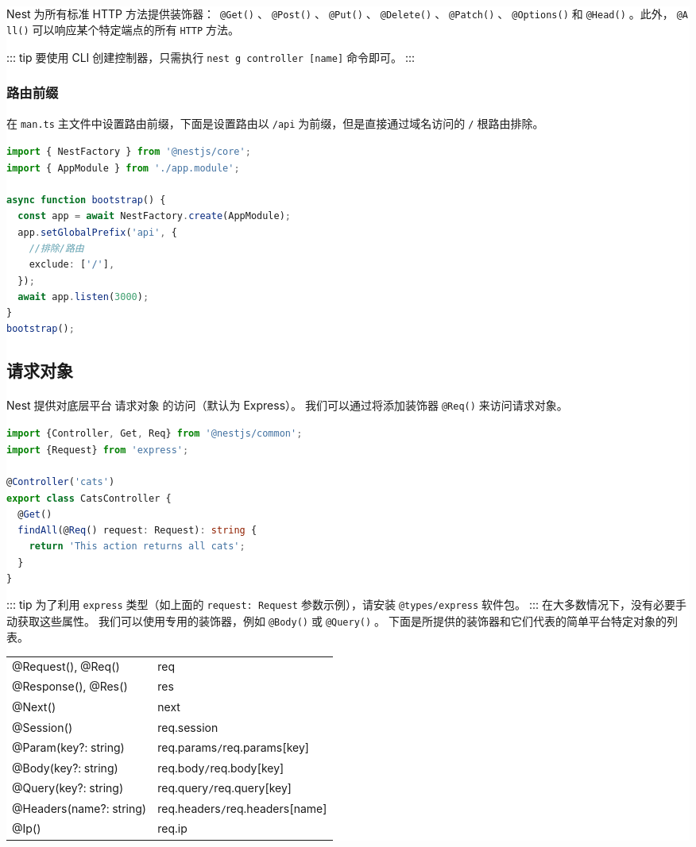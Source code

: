Nest 为所有标准 HTTP 方法提供装饰器：` @Get()` 、 `@Post()` 、 `@Put()` 、 `@Delete()` 、 `@Patch()` 、 `@Options()`
和 `@Head()` 。此外， `@All()` 可以响应某个特定端点的所有 `HTTP` 方法。

::: tip
要使用 CLI 创建控制器，只需执行 `nest g controller [name]` 命令即可。
:::

### 路由前缀
在 `man.ts` 主文件中设置路由前缀，下面是设置路由以 `/api` 为前缀，但是直接通过域名访问的 `/` 根路由排除。
```ts
import { NestFactory } from '@nestjs/core';
import { AppModule } from './app.module';

async function bootstrap() {
  const app = await NestFactory.create(AppModule);
  app.setGlobalPrefix('api', {
    //排除/路由
    exclude: ['/'],
  });
  await app.listen(3000);
}
bootstrap();
```
## 请求对象

Nest 提供对底层平台 请求对象 的访问（默认为 Express）。
我们可以通过将添加装饰器 `@Req()` 来访问请求对象。

```ts
import {Controller, Get, Req} from '@nestjs/common';
import {Request} from 'express';

@Controller('cats')
export class CatsController {
  @Get()
  findAll(@Req() request: Request): string {
    return 'This action returns all cats';
  }
}
```

::: tip
为了利用 `express` 类型（如上面的 `request: Request` 参数示例），请安装 `@types/express` 软件包。
:::
在大多数情况下，没有必要手动获取这些属性。
我们可以使用专用的装饰器，例如 `@Body()` 或 `@Query()` 。
下面是所提供的装饰器和它们代表的简单平台特定对象的列表。

|                         |                                   |
|-------------------------|-----------------------------------|
| @Request(), @Req()      | req                               |
| @Response(), @Res()     | res                               |
| @Next()                 | next                              |
| @Session()              | req.session                       |
| @Param(key?: string)    | req.params` / `req.params[key]    |
| @Body(key?: string)     | req.body` / `req.body[key]        |
| @Query(key?: string)    | req.query` / `req.query[key]      |
| @Headers(name?: string) | req.headers` / `req.headers[name] |
| @Ip()                   | req.ip                            |